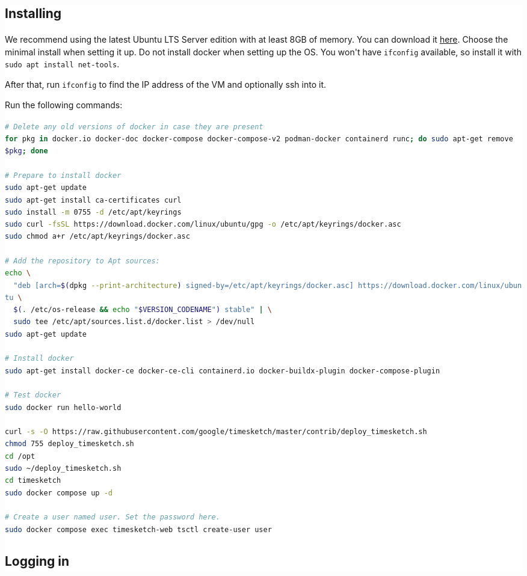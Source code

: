 ## Installing

We recommend using the latest Ubuntu LTS Server edition with at least 8GB of memory.
You can download it [here](https://ubuntu.com/download/server).
Choose the minimal install when setting it up.
Do not install docker when setting up the OS.
You won't have `ifconfig` available, so install it with `sudo apt install net-tools`.

After that, run `ifconfig` to find the IP address of the VM and optionally ssh into it.

Run the following commands:

``` bash
# Delete any old versions of docker in case they are present
for pkg in docker.io docker-doc docker-compose docker-compose-v2 podman-docker containerd runc; do sudo apt-get remove $pkg; done

# Prepare to install docker
sudo apt-get update
sudo apt-get install ca-certificates curl
sudo install -m 0755 -d /etc/apt/keyrings
sudo curl -fsSL https://download.docker.com/linux/ubuntu/gpg -o /etc/apt/keyrings/docker.asc
sudo chmod a+r /etc/apt/keyrings/docker.asc

# Add the repository to Apt sources:
echo \
  "deb [arch=$(dpkg --print-architecture) signed-by=/etc/apt/keyrings/docker.asc] https://download.docker.com/linux/ubuntu \
  $(. /etc/os-release && echo "$VERSION_CODENAME") stable" | \
  sudo tee /etc/apt/sources.list.d/docker.list > /dev/null
sudo apt-get update

# Install docker
sudo apt-get install docker-ce docker-ce-cli containerd.io docker-buildx-plugin docker-compose-plugin

# Test docker
sudo docker run hello-world

curl -s -O https://raw.githubusercontent.com/google/timesketch/master/contrib/deploy_timesketch.sh
chmod 755 deploy_timesketch.sh
cd /opt
sudo ~/deploy_timesketch.sh
cd timesketch
sudo docker compose up -d

# Create a user named user. Set the password here.
sudo docker compose exec timesketch-web tsctl create-user user
```

## Logging in
